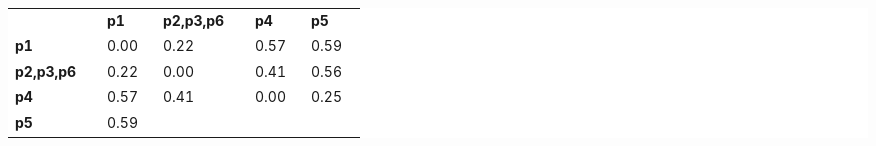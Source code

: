<table width="282">

 <tbody>

  <tr>

   <td width="78"> </td>

   <td width="42"><strong>p1</strong></td>

   <td width="78"><strong>p2,p3,p6</strong></td>

   <td width="42"><strong>p4</strong></td>

   <td width="42"><strong>p5</strong></td>

  </tr>

  <tr>

   <td width="78"><strong>p1</strong></td>

   <td width="42">0.00</td>

   <td width="78">0.22</td>

   <td width="42">0.57</td>

   <td width="42">0.59</td>

  </tr>

  <tr>

   <td width="78"><strong>p2,p3,p6</strong></td>

   <td width="42">0.22</td>

   <td width="78">0.00</td>

   <td width="42">0.41</td>

   <td width="42">0.56</td>

  </tr>

  <tr>

   <td width="78"><strong>p4</strong></td>

   <td width="42">0.57</td>

   <td width="78">0.41</td>

   <td width="42">0.00</td>

   <td width="42">0.25</td>

  </tr>

  <tr>

   <td width="78"><strong>p5</strong></td>

   <td width="42">0.59</td>
